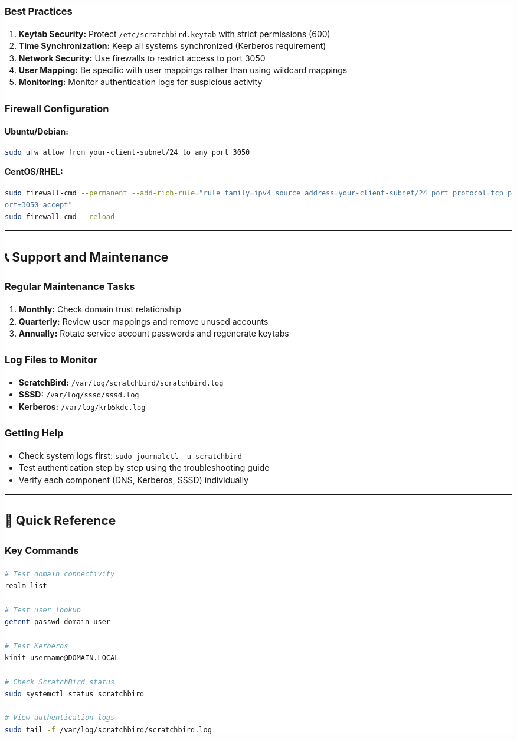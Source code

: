 ### Best Practices
1. **Keytab Security:** Protect `/etc/scratchbird.keytab` with strict permissions (600)
2. **Time Synchronization:** Keep all systems synchronized (Kerberos requirement)
3. **Network Security:** Use firewalls to restrict access to port 3050
4. **User Mapping:** Be specific with user mappings rather than using wildcard mappings
5. **Monitoring:** Monitor authentication logs for suspicious activity

### Firewall Configuration
**Ubuntu/Debian:**
```bash
sudo ufw allow from your-client-subnet/24 to any port 3050
```

**CentOS/RHEL:**
```bash
sudo firewall-cmd --permanent --add-rich-rule="rule family=ipv4 source address=your-client-subnet/24 port protocol=tcp port=3050 accept"
sudo firewall-cmd --reload
```

---

## 📞 **Support and Maintenance**

### Regular Maintenance Tasks
1. **Monthly:** Check domain trust relationship
2. **Quarterly:** Review user mappings and remove unused accounts
3. **Annually:** Rotate service account passwords and regenerate keytabs

### Log Files to Monitor
- **ScratchBird:** `/var/log/scratchbird/scratchbird.log`
- **SSSD:** `/var/log/sssd/sssd.log`
- **Kerberos:** `/var/log/krb5kdc.log`

### Getting Help
- Check system logs first: `sudo journalctl -u scratchbird`
- Test authentication step by step using the troubleshooting guide
- Verify each component (DNS, Kerberos, SSSD) individually

---

## 🎯 **Quick Reference**

### Key Commands
```bash
# Test domain connectivity
realm list

# Test user lookup
getent passwd domain-user

# Test Kerberos
kinit username@DOMAIN.LOCAL

# Check ScratchBird status
sudo systemctl status scratchbird

# View authentication logs
sudo tail -f /var/log/scratchbird/scratchbird.log
```
